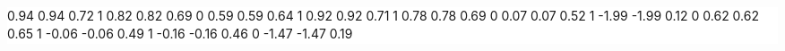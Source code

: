   <tr>
   <td style="text-align:right;"> 0.94 </td>
   <td style="text-align:right;"> 0.94 </td>
   <td style="text-align:right;"> 0.72 </td>
   <td style="text-align:right;"> 1 </td>
  </tr>
  <tr>
   <td style="text-align:right;"> 0.82 </td>
   <td style="text-align:right;"> 0.82 </td>
   <td style="text-align:right;"> 0.69 </td>
   <td style="text-align:right;"> 0 </td>
  </tr>
  <tr>
   <td style="text-align:right;"> 0.59 </td>
   <td style="text-align:right;"> 0.59 </td>
   <td style="text-align:right;"> 0.64 </td>
   <td style="text-align:right;"> 1 </td>
  </tr>
  <tr>
   <td style="text-align:right;"> 0.92 </td>
   <td style="text-align:right;"> 0.92 </td>
   <td style="text-align:right;"> 0.71 </td>
   <td style="text-align:right;"> 1 </td>
  </tr>
  <tr>
   <td style="text-align:right;"> 0.78 </td>
   <td style="text-align:right;"> 0.78 </td>
   <td style="text-align:right;"> 0.69 </td>
   <td style="text-align:right;"> 0 </td>
  </tr>
  <tr>
   <td style="text-align:right;"> 0.07 </td>
   <td style="text-align:right;"> 0.07 </td>
   <td style="text-align:right;"> 0.52 </td>
   <td style="text-align:right;"> 1 </td>
  </tr>
  <tr>
   <td style="text-align:right;"> -1.99 </td>
   <td style="text-align:right;"> -1.99 </td>
   <td style="text-align:right;"> 0.12 </td>
   <td style="text-align:right;"> 0 </td>
  </tr>
  <tr>
   <td style="text-align:right;"> 0.62 </td>
   <td style="text-align:right;"> 0.62 </td>
   <td style="text-align:right;"> 0.65 </td>
   <td style="text-align:right;"> 1 </td>
  </tr>
  <tr>
   <td style="text-align:right;"> -0.06 </td>
   <td style="text-align:right;"> -0.06 </td>
   <td style="text-align:right;"> 0.49 </td>
   <td style="text-align:right;"> 1 </td>
  </tr>
  <tr>
   <td style="text-align:right;"> -0.16 </td>
   <td style="text-align:right;"> -0.16 </td>
   <td style="text-align:right;"> 0.46 </td>
   <td style="text-align:right;"> 0 </td>
  </tr>
  <tr>
   <td style="text-align:right;"> -1.47 </td>
   <td style="text-align:right;"> -1.47 </td>
   <td style="text-align:right;"> 0.19 </td>